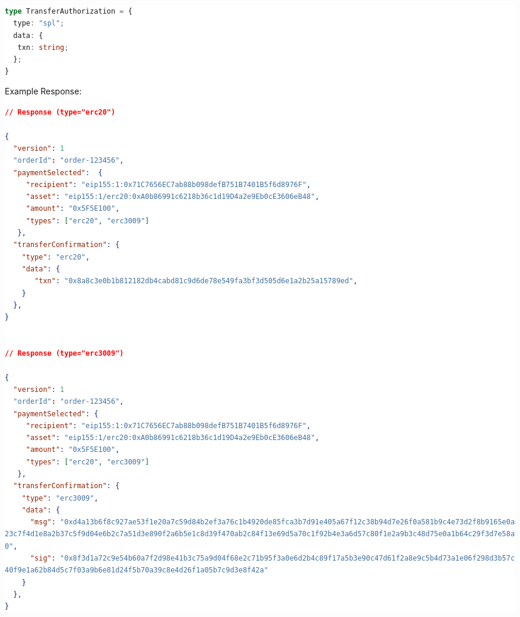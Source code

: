 ```typescript
type TransferAuthorization = {
  type: "spl"; 
  data: {
   txn: string;
  };
}

```


Example Response:
```json
// Response (type="erc20")

{
  "version": 1
  "orderId": "order-123456",
  "paymentSelected":  {
     "recipient": "eip155:1:0x71C7656EC7ab88b098defB751B7401B5f6d8976F",
     "asset": "eip155:1/erc20:0xA0b86991c6218b36c1d19D4a2e9Eb0cE3606eB48",
     "amount": "0x5F5E100",
     "types": ["erc20", "erc3009"]
   },
  "transferConfirmation": {
    "type": "erc20",
    "data": {
       "txn": "0x8a8c3e0b1b812182db4cabd81c9d6de78e549fa3bf3d505d6e1a2b25a15789ed", 
    }
  },
}


// Response (type="erc3009")

{
  "version": 1
  "orderId": "order-123456",
  "paymentSelected": {
     "recipient": "eip155:1:0x71C7656EC7ab88b098defB751B7401B5f6d8976F",
     "asset": "eip155:1/erc20:0xA0b86991c6218b36c1d19D4a2e9Eb0cE3606eB48",
     "amount": "0x5F5E100",
     "types": ["erc20", "erc3009"]
   },
  "transferConfirmation": {
    "type": "erc3009",
    "data": {
      "msg": "0xd4a13b6f8c927ae53f1e20a7c59d84b2ef3a76c1b4920de85fca3b7d91e405a67f12c38b94d7e26f0a581b9c4e73d2f8b9165e0a23c7f4d1e8a2b37c5f9d04e6b2c7a51d3e890f2a6b5e1c8d39f470ab2c84f13e69d5a70c1f92b4e3a6d57c80f1e2a9b3c48d75e0a1b64c29f3d7e58a0",
      "sig": "0x8f3d1a72c9e54b60a7f2d98e41b3c75a9d04f68e2c71b95f3a0e6d2b4c89f17a5b3e90c47d61f2a8e9c5b4d73a1e06f298d3b57c40f9e1a62b84d5c7f03a9b6e81d24f5b70a39c8e4d26f1a05b7c9d3e8f42a"
    }
  },
}
```


[CAIP-1]: https://ChainAgnostic.org/CAIPs/caip-1
[CAIP-2]: https://ChainAgnostic.org/CAIPs/caip-2
[CAIP-10]: https://ChainAgnostic.org/CAIPs/caip-10
[CAIP-19]: https://ChainAgnostic.org/CAIPs/caip-19
[EIP-20]: https://eips.ethereum.org/EIPS/eip-20
[EIP-681]: https://eips.ethereum.org/EIPS/eip-681
[EIP-2612]: https://eips.ethereum.org/EIPS/eip-2612
[EIP-3009]: https://eips.ethereum.org/EIPS/eip-3009